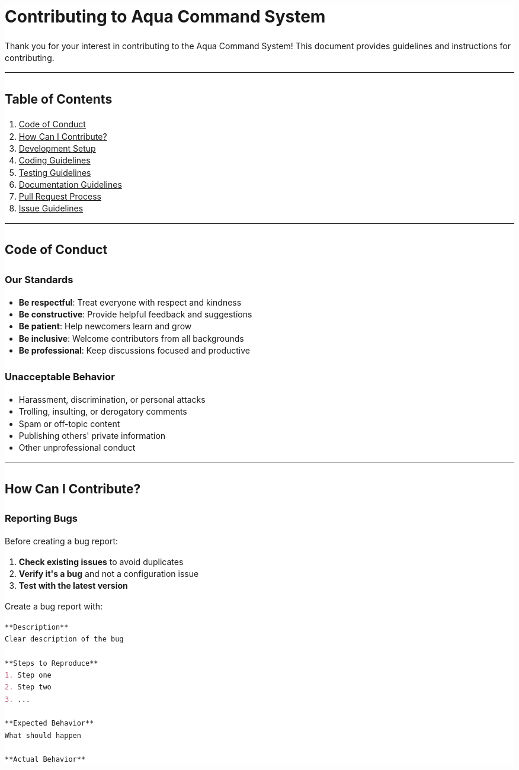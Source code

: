 # Contributing to Aqua Command System

Thank you for your interest in contributing to the Aqua Command System! This document provides guidelines and instructions for contributing.

---

## Table of Contents

1. [Code of Conduct](#code-of-conduct)
2. [How Can I Contribute?](#how-can-i-contribute)
3. [Development Setup](#development-setup)
4. [Coding Guidelines](#coding-guidelines)
5. [Testing Guidelines](#testing-guidelines)
6. [Documentation Guidelines](#documentation-guidelines)
7. [Pull Request Process](#pull-request-process)
8. [Issue Guidelines](#issue-guidelines)

---

## Code of Conduct

### Our Standards

- **Be respectful**: Treat everyone with respect and kindness
- **Be constructive**: Provide helpful feedback and suggestions
- **Be patient**: Help newcomers learn and grow
- **Be inclusive**: Welcome contributors from all backgrounds
- **Be professional**: Keep discussions focused and productive

### Unacceptable Behavior

- Harassment, discrimination, or personal attacks
- Trolling, insulting, or derogatory comments
- Spam or off-topic content
- Publishing others' private information
- Other unprofessional conduct

---

## How Can I Contribute?

### Reporting Bugs

Before creating a bug report:
1. **Check existing issues** to avoid duplicates
2. **Verify it's a bug** and not a configuration issue
3. **Test with the latest version**

Create a bug report with:
```markdown
**Description**
Clear description of the bug

**Steps to Reproduce**
1. Step one
2. Step two
3. ...

**Expected Behavior**
What should happen

**Actual Behavior**
```